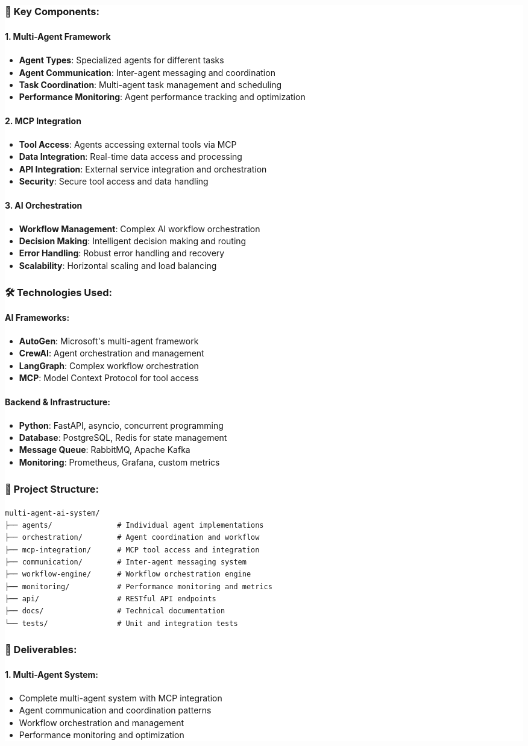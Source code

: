### **🔧 Key Components:**

#### **1. Multi-Agent Framework**
- **Agent Types**: Specialized agents for different tasks
- **Agent Communication**: Inter-agent messaging and coordination
- **Task Coordination**: Multi-agent task management and scheduling
- **Performance Monitoring**: Agent performance tracking and optimization

#### **2. MCP Integration**
- **Tool Access**: Agents accessing external tools via MCP
- **Data Integration**: Real-time data access and processing
- **API Integration**: External service integration and orchestration
- **Security**: Secure tool access and data handling

#### **3. AI Orchestration**
- **Workflow Management**: Complex AI workflow orchestration
- **Decision Making**: Intelligent decision making and routing
- **Error Handling**: Robust error handling and recovery
- **Scalability**: Horizontal scaling and load balancing

### **🛠️ Technologies Used:**

#### **AI Frameworks:**
- **AutoGen**: Microsoft's multi-agent framework
- **CrewAI**: Agent orchestration and management
- **LangGraph**: Complex workflow orchestration
- **MCP**: Model Context Protocol for tool access

#### **Backend & Infrastructure:**
- **Python**: FastAPI, asyncio, concurrent programming
- **Database**: PostgreSQL, Redis for state management
- **Message Queue**: RabbitMQ, Apache Kafka
- **Monitoring**: Prometheus, Grafana, custom metrics

### **📁 Project Structure:**
```
multi-agent-ai-system/
├── agents/               # Individual agent implementations
├── orchestration/        # Agent coordination and workflow
├── mcp-integration/      # MCP tool access and integration
├── communication/        # Inter-agent messaging system
├── workflow-engine/      # Workflow orchestration engine
├── monitoring/           # Performance monitoring and metrics
├── api/                  # RESTful API endpoints
├── docs/                 # Technical documentation
└── tests/                # Unit and integration tests
```

### **🎯 Deliverables:**

#### **1. Multi-Agent System:**
- Complete multi-agent system with MCP integration
- Agent communication and coordination patterns
- Workflow orchestration and management
- Performance monitoring and optimization

